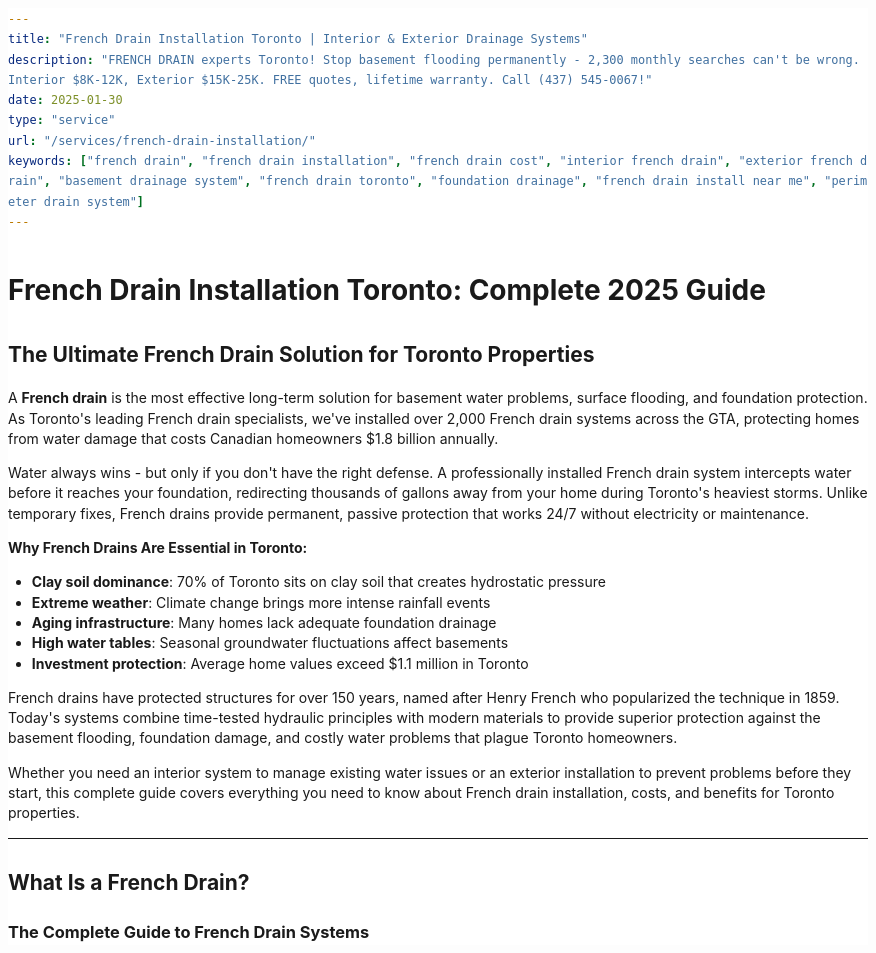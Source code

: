 ```yaml
---
title: "French Drain Installation Toronto | Interior & Exterior Drainage Systems"
description: "FRENCH DRAIN experts Toronto! Stop basement flooding permanently - 2,300 monthly searches can't be wrong. Interior $8K-12K, Exterior $15K-25K. FREE quotes, lifetime warranty. Call (437) 545-0067!"
date: 2025-01-30
type: "service"
url: "/services/french-drain-installation/"
keywords: ["french drain", "french drain installation", "french drain cost", "interior french drain", "exterior french drain", "basement drainage system", "french drain toronto", "foundation drainage", "french drain install near me", "perimeter drain system"]
---
```


# French Drain Installation Toronto: Complete 2025 Guide

## The Ultimate French Drain Solution for Toronto Properties

A **French drain** is the most effective long-term solution for basement water problems, surface flooding, and foundation protection. As Toronto's leading French drain specialists, we've installed over 2,000 French drain systems across the GTA, protecting homes from water damage that costs Canadian homeowners $1.8 billion annually.

Water always wins - but only if you don't have the right defense. A professionally installed French drain system intercepts water before it reaches your foundation, redirecting thousands of gallons away from your home during Toronto's heaviest storms. Unlike temporary fixes, French drains provide permanent, passive protection that works 24/7 without electricity or maintenance.

**Why French Drains Are Essential in Toronto:**
- **Clay soil dominance**: 70% of Toronto sits on clay soil that creates hydrostatic pressure
- **Extreme weather**: Climate change brings more intense rainfall events
- **Aging infrastructure**: Many homes lack adequate foundation drainage
- **High water tables**: Seasonal groundwater fluctuations affect basements
- **Investment protection**: Average home values exceed $1.1 million in Toronto

French drains have protected structures for over 150 years, named after Henry French who popularized the technique in 1859. Today's systems combine time-tested hydraulic principles with modern materials to provide superior protection against the basement flooding, foundation damage, and costly water problems that plague Toronto homeowners.

Whether you need an interior system to manage existing water issues or an exterior installation to prevent problems before they start, this complete guide covers everything you need to know about French drain installation, costs, and benefits for Toronto properties.

---

## What Is a French Drain?

### The Complete Guide to French Drain Systems
